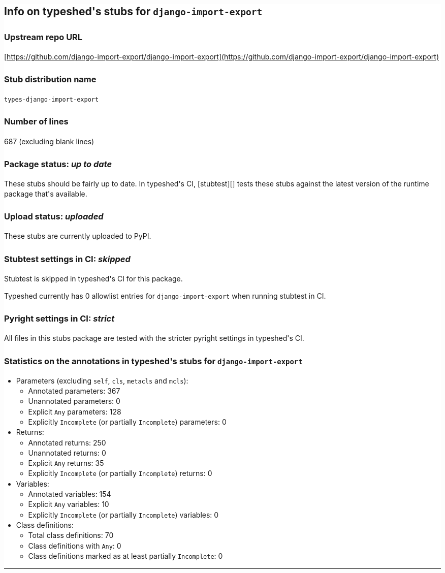
## Info on typeshed's stubs for `django-import-export`

### Upstream repo URL

[https://github.com/django-import-export/django-import-export](https://github.com/django-import-export/django-import-export)

### Stub distribution name

`types-django-import-export`

### Number of lines

687 (excluding blank lines)

### Package status: *up to date*

These stubs should be fairly up to date. In typeshed's CI, [stubtest][] tests these stubs against the latest version of the runtime package that's available.

### Upload status: *uploaded*

These stubs are currently uploaded to PyPI.

### Stubtest settings in CI: *skipped*

Stubtest is skipped in typeshed's CI for this package.

Typeshed currently has 0 allowlist entries for `django-import-export` when running stubtest in CI.

### Pyright settings in CI: *strict*

All files in this stubs package are tested with the stricter pyright settings in typeshed's CI.

### Statistics on the annotations in typeshed's stubs for `django-import-export`

- Parameters (excluding `self`, `cls`, `metacls` and `mcls`):
    - Annotated parameters: 367
    - Unannotated parameters: 0
    - Explicit `Any` parameters: 128
    - Explicitly `Incomplete` (or partially `Incomplete`) parameters: 0
- Returns:
    - Annotated returns: 250
    - Unannotated returns: 0
    - Explicit `Any` returns: 35
    - Explicitly `Incomplete` (or partially `Incomplete`) returns: 0
- Variables:
    - Annotated variables: 154
    - Explicit `Any` variables: 10
    - Explicitly `Incomplete` (or partially `Incomplete`) variables: 0
- Class definitions:
    - Total class definitions: 70
    - Class definitions with `Any`: 0
    - Class definitions marked as at least partially `Incomplete`: 0

---